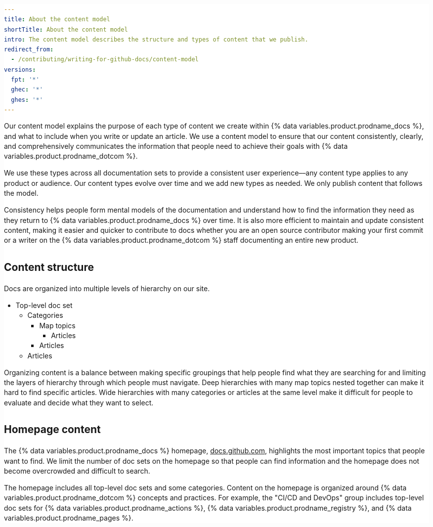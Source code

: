 ```yaml
---
title: About the content model
shortTitle: About the content model
intro: The content model describes the structure and types of content that we publish.
redirect_from:
  - /contributing/writing-for-github-docs/content-model
versions:
  fpt: '*'
  ghec: '*'
  ghes: '*'
---
```


Our content model explains the purpose of each type of content we create within {% data variables.product.prodname_docs %}, and what to include when you write or update an article. We use a content model to ensure that our content consistently, clearly, and comprehensively communicates the information that people need to achieve their goals with {% data variables.product.prodname_dotcom %}.

We use these types across all documentation sets to provide a consistent user experience––any content type applies to any product or audience. Our content types evolve over time and we add new types as needed. We only publish content that follows the model.

Consistency helps people form mental models of the documentation and understand how to find the information they need as they return to {% data variables.product.prodname_docs %} over time. It is also more efficient to maintain and update consistent content, making it easier and quicker to contribute to docs whether you are an open source contributor making your first commit or a writer on the {% data variables.product.prodname_dotcom %} staff documenting an entire new product.

## Content structure

Docs are organized into multiple levels of hierarchy on our site.

* Top-level doc set
  * Categories
    * Map topics
      * Articles
    * Articles
  * Articles

Organizing content is a balance between making specific groupings that help people find what they are searching for and limiting the layers of hierarchy through which people must navigate. Deep hierarchies with many map topics nested together can make it hard to find specific articles. Wide hierarchies with many categories or articles at the same level make it difficult for people to evaluate and decide what they want to select.

## Homepage content

The {% data variables.product.prodname_docs %} homepage, [docs.github.com](/), highlights the most important topics that people want to find. We limit the number of doc sets on the homepage so that people can find information and the homepage does not become overcrowded and difficult to search.

The homepage includes all top-level doc sets and some categories. Content on the homepage is organized around {% data variables.product.prodname_dotcom %} concepts and practices. For example, the "CI/CD and DevOps" group includes top-level doc sets for {% data variables.product.prodname_actions %}, {% data variables.product.prodname_registry %}, and {% data variables.product.prodname_pages %}.
